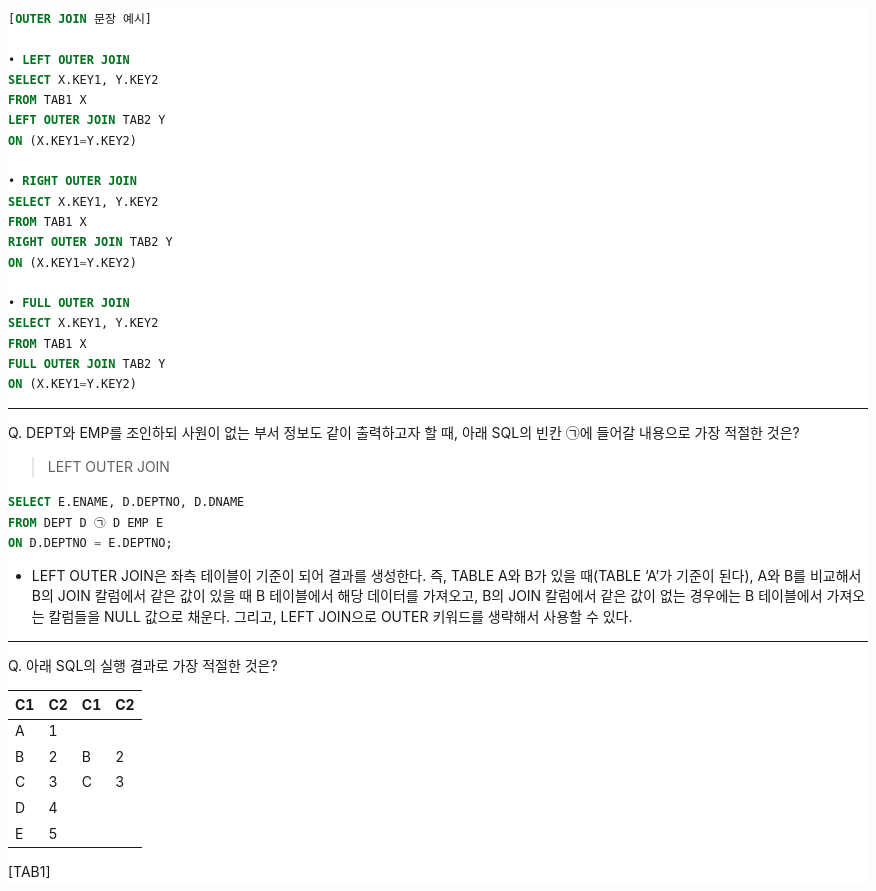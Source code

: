 ```sql
[OUTER JOIN 문장 예시]

• LEFT OUTER JOIN
SELECT X.KEY1, Y.KEY2
FROM TAB1 X 
LEFT OUTER JOIN TAB2 Y
ON (X.KEY1=Y.KEY2)

• RIGHT OUTER JOIN
SELECT X.KEY1, Y.KEY2
FROM TAB1 X 
RIGHT OUTER JOIN TAB2 Y
ON (X.KEY1=Y.KEY2)

• FULL OUTER JOIN
SELECT X.KEY1, Y.KEY2
FROM TAB1 X 
FULL OUTER JOIN TAB2 Y
ON (X.KEY1=Y.KEY2)
```

---

Q. DEPT와 EMP를 조인하되 사원이 없는 부서 정보도 같이 출력하고자 할 때, 아래 SQL의 빈칸 ㉠에 들어갈 내용으로 가장 적절한 것은?

> LEFT OUTER JOIN
> 

```sql
SELECT E.ENAME, D.DEPTNO, D.DNAME
FROM DEPT D ㉠ D EMP E
ON D.DEPTNO = E.DEPTNO;
```

- LEFT OUTER JOIN은 좌측 테이블이 기준이 되어 결과를 생성한다. 즉, TABLE A와 B가 있을 때(TABLE ‘A’가 기준이 된다), A와 B를 비교해서 B의 JOIN 칼럼에서 같은 값이 있을 때 B 테이블에서 해당 데이터를 가져오고,  B의 JOIN 칼럼에서 같은 값이 없는 경우에는 B 테이블에서 가져오는 칼럼들을 NULL 값으로 채운다. 그리고, LEFT JOIN으로 OUTER 키워드를 생략해서 사용할 수 있다.

---

Q. 아래 SQL의 실행 결과로 가장 적절한 것은?

| C1 | C2 | C1 | C2 |
| --- | --- | --- | --- |
| A | 1 | <NULL> | <NULL> |
| B | 2 | B  | 2 |
| C | 3 | C | 3 |
| D | 4 | <NULL> | <NULL> |
| E | 5 | <NULL> | <NULL> |

[TAB1]
